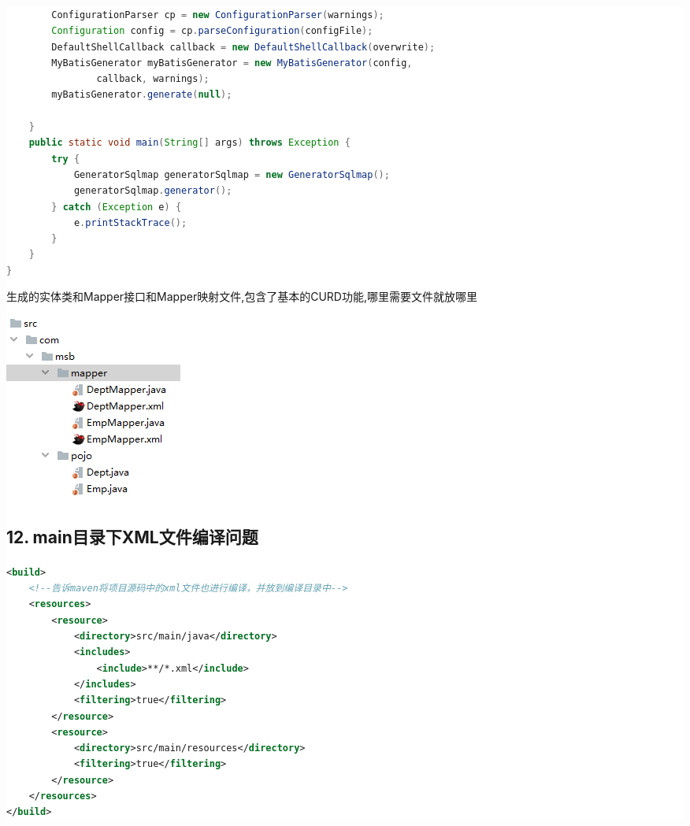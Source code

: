 ```java
        ConfigurationParser cp = new ConfigurationParser(warnings);
        Configuration config = cp.parseConfiguration(configFile);
        DefaultShellCallback callback = new DefaultShellCallback(overwrite);
        MyBatisGenerator myBatisGenerator = new MyBatisGenerator(config,
                callback, warnings);
        myBatisGenerator.generate(null);

    }
    public static void main(String[] args) throws Exception {
        try {
            GeneratorSqlmap generatorSqlmap = new GeneratorSqlmap();
            generatorSqlmap.generator();
        } catch (Exception e) {
            e.printStackTrace();
        }
    }
}
```

生成的实体类和Mapper接口和Mapper映射文件,包含了基本的CURD功能,哪里需要文件就放哪里

![](assets/image-reverse.png)

## 12. main目录下XML文件编译问题

```xml
<build>
    <!--告诉maven将项目源码中的xml文件也进行编译，并放到编译目录中-->
    <resources>
        <resource>
            <directory>src/main/java</directory>
            <includes>
                <include>**/*.xml</include>
            </includes>
            <filtering>true</filtering>
        </resource>
        <resource>
            <directory>src/main/resources</directory>
            <filtering>true</filtering>
        </resource>
    </resources>
</build>
```

